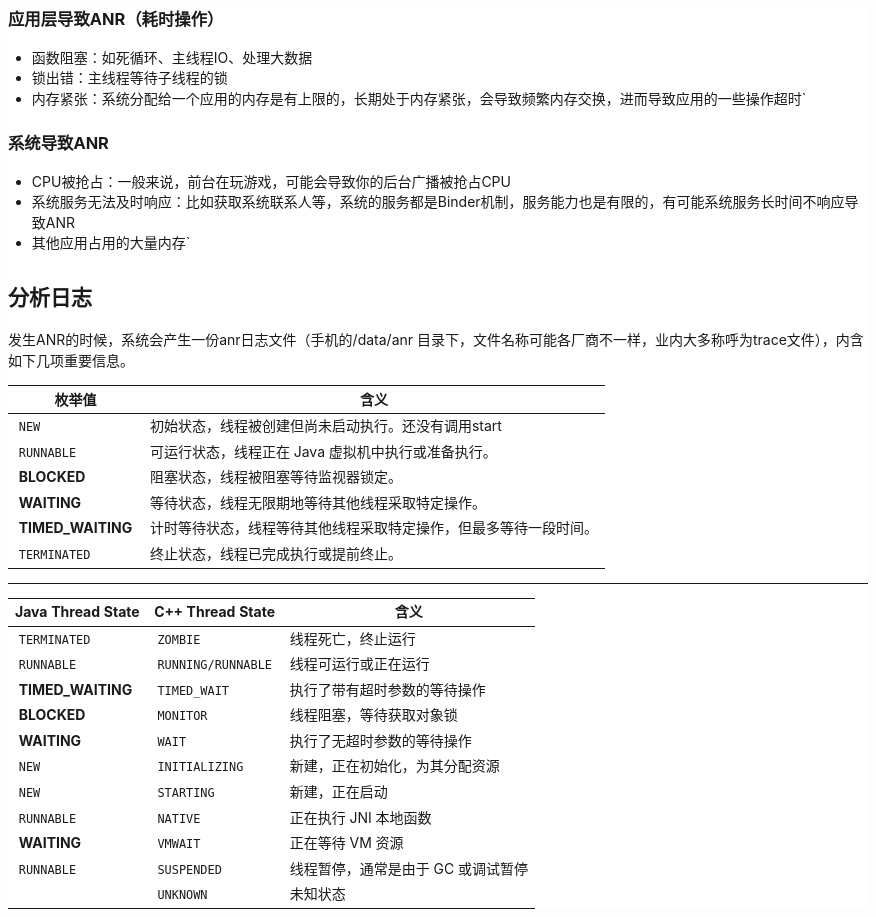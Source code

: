 ### 应用层导致ANR（耗时操作）
- 函数阻塞：如死循环、主线程IO、处理大数据 ​ 
- 锁出错：主线程等待子线程的锁 ​ 
- 内存紧张：系统分配给一个应用的内存是有上限的，长期处于内存紧张，会导致频繁内存交换，进而导致应用的一些操作超时`

### 系统导致ANR
- CPU被抢占：一般来说，前台在玩游戏，可能会导致你的后台广播被抢占CPU ​ 
- 系统服务无法及时响应：比如获取系统联系人等，系统的服务都是Binder机制，服务能力也是有限的，有可能系统服务长时间不响应导致ANR ​ 
- 其他应用占用的大量内存`


## 分析日志

发生ANR的时候，系统会产生一份anr日志文件（手机的/data/anr 目录下，文件名称可能各厂商不一样，业内大多称呼为trace文件），内含如下几项重要信息。

| 枚举值 | 含义 |
| ------------------- | ------------------------------------------------------------ | 
| `NEW` | 初始状态，线程被创建但尚未启动执行。还没有调用start | 
| `RUNNABLE` | 可运行状态，线程正在 Java 虚拟机中执行或准备执行。 |
| **BLOCKED** | 阻塞状态，线程被阻塞等待监视器锁定。 |
| **WAITING** | 等待状态，线程无限期地等待其他线程采取特定操作。 |
| **TIMED_WAITING** | 计时等待状态，线程等待其他线程采取特定操作，但最多等待一段时间。 |
| `TERMINATED` | 终止状态，线程已完成执行或提前终止。 |


-----

| Java Thread State | C++ Thread State | 含义 |
| ----------------- | ---------------- | ------------------------------ |
| `TERMINATED` | `ZOMBIE` | 线程死亡，终止运行 |
| `RUNNABLE` | `RUNNING/RUNNABLE` | 线程可运行或正在运行 |
| **TIMED_WAITING** | `TIMED_WAIT` | 执行了带有超时参数的等待操作 |
| **BLOCKED** | `MONITOR` | 线程阻塞，等待获取对象锁 |
| **WAITING** | `WAIT` | 执行了无超时参数的等待操作 |
| `NEW` | `INITIALIZING` | 新建，正在初始化，为其分配资源 |
| `NEW` | `STARTING` | 新建，正在启动 |
| `RUNNABLE` | `NATIVE` | 正在执行 JNI 本地函数 |
| **WAITING** | `VMWAIT` | 正在等待 VM 资源 |
| `RUNNABLE` | `SUSPENDED` | 线程暂停，通常是由于 GC 或调试暂停 |
| | `UNKNOWN` | 未知状态 |

